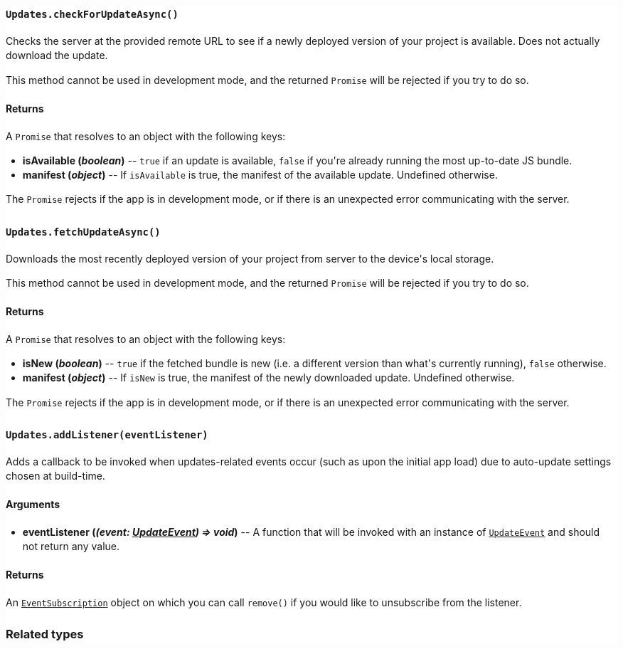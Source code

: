 ### `Updates.checkForUpdateAsync()`

Checks the server at the provided remote URL to see if a newly deployed version of your project is available. Does not actually download the update.

This method cannot be used in development mode, and the returned `Promise` will be rejected if you try to do so.

#### Returns

A `Promise` that resolves to an object with the following keys:

- **isAvailable (_boolean_)** -- `true` if an update is available, `false` if you're already running the most up-to-date JS bundle.
- **manifest (_object_)** -- If `isAvailable` is true, the manifest of the available update. Undefined otherwise.

The `Promise` rejects if the app is in development mode, or if there is an unexpected error communicating with the server.

### `Updates.fetchUpdateAsync()`

Downloads the most recently deployed version of your project from server to the device's local storage.

This method cannot be used in development mode, and the returned `Promise` will be rejected if you try to do so.

#### Returns

A `Promise` that resolves to an object with the following keys:

- **isNew (_boolean_)** -- `true` if the fetched bundle is new (i.e. a different version than what's currently running), `false` otherwise.
- **manifest (_object_)** -- If `isNew` is true, the manifest of the newly downloaded update. Undefined otherwise.

The `Promise` rejects if the app is in development mode, or if there is an unexpected error communicating with the server.

### `Updates.addListener(eventListener)`

Adds a callback to be invoked when updates-related events occur (such as upon the initial app load) due to auto-update settings chosen at build-time.

#### Arguments

- **eventListener (_(event: [UpdateEvent](#updateevent)) => void_)** -- A function that will be invoked with an instance of [`UpdateEvent`](#updateevent) and should not return any value.

#### Returns

An [`EventSubscription`](#eventsubscription) object on which you can call `remove()` if you would like to unsubscribe from the listener.

### Related types
